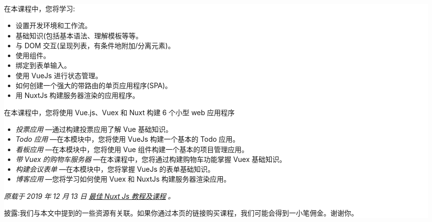 在本课程中，您将学习:

*   设置开发环境和工作流。
*   基础知识(包括基本语法、理解模板等等。
*   与 DOM 交互(呈现列表，有条件地附加/分离元素)。
*   使用组件。
*   绑定到表单输入。
*   使用 VueJs 进行状态管理。
*   如何创建一个强大的带路由的单页应用程序(SPA)。
*   用 NuxtJs 构建服务器渲染的应用程序。

在本课程中，您将使用 Vue.js、Vuex 和 Nuxt 构建 6 个小型 web 应用程序

*   *投票应用* —通过构建投票应用了解 Vue 基础知识。
*   *Todo 应用* —在本模块中，您将使用 VueJs 构建一个基本的 Todo 应用。
*   *看板应用* —在本模块中，您将使用 Vue 组件构建一个基本的项目管理应用。
*   *带 Vuex 的购物车服务器* —在本课程中，您将通过构建购物车功能掌握 Vuex 基础知识。
*   *构建会议表单* —在本模块中，您将掌握 VueJs 的表单基础知识。
*   *博客应用* —您将学习如何使用 Vuex 和 NuxtJs 构建服务器渲染应用。

*原载于 2019 年 12 月 13 日* [*最佳 Nuxt Js 教程及课程*](https://blog.coursesity.com/best-nuxt-js-tutorials/) *。*

披露:我们与本文中提到的一些资源有关联。如果你通过本页的链接购买课程，我们可能会得到一小笔佣金。谢谢你。